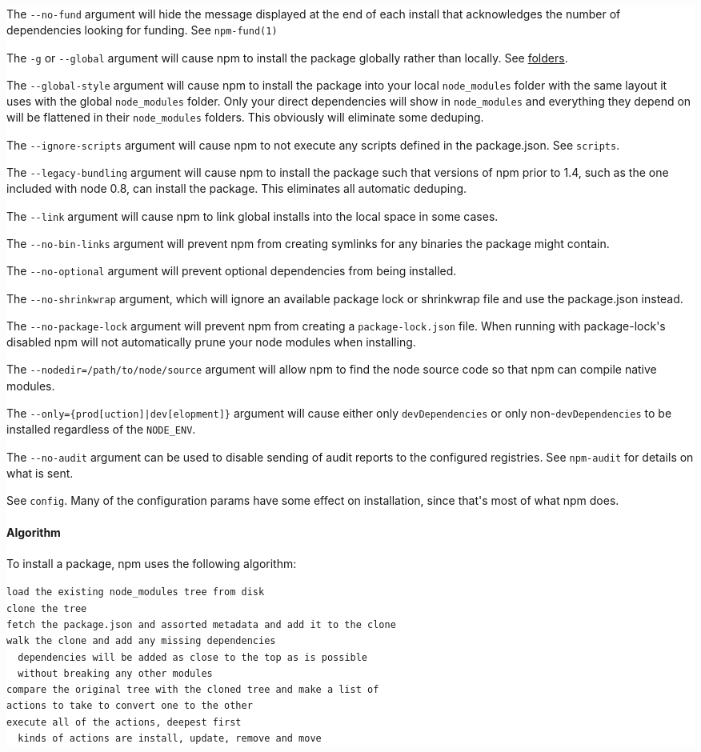 The `--no-fund` argument will hide the message displayed at the end of each install that acknowledges the number of dependencies looking for funding. See `npm-fund(1)`

The `-g` or `--global` argument will cause npm to install the package globally rather than locally. See <a href="http://127.0.0.1:5500/public/configuring-npm/folders" class="markup--anchor markup--p-anchor">folders</a>.

The `--global-style` argument will cause npm to install the package into your local `node_modules` folder with the same layout it uses with the global `node_modules` folder. Only your direct dependencies will show in `node_modules` and everything they depend on will be flattened in their `node_modules` folders. This obviously will eliminate some deduping.

The `--ignore-scripts` argument will cause npm to not execute any scripts defined in the package.json. See `scripts`.

The `--legacy-bundling` argument will cause npm to install the package such that versions of npm prior to 1.4, such as the one included with node 0.8, can install the package. This eliminates all automatic deduping.

The `--link` argument will cause npm to link global installs into the local space in some cases.

The `--no-bin-links` argument will prevent npm from creating symlinks for any binaries the package might contain.

The `--no-optional` argument will prevent optional dependencies from being installed.

The `--no-shrinkwrap` argument, which will ignore an available package lock or shrinkwrap file and use the package.json instead.

The `--no-package-lock` argument will prevent npm from creating a `package-lock.json` file. When running with package-lock's disabled npm will not automatically prune your node modules when installing.

The `--nodedir=/path/to/node/source` argument will allow npm to find the node source code so that npm can compile native modules.

The `--only={prod[uction]|dev[elopment]}` argument will cause either only `devDependencies` or only non-`devDependencies` to be installed regardless of the `NODE_ENV`.

The `--no-audit` argument can be used to disable sending of audit reports to the configured registries. See `npm-audit` for details on what is sent.

See `config`. Many of the configuration params have some effect on installation, since that's most of what npm does.

#### Algorithm

To install a package, npm uses the following algorithm:

    load the existing node_modules tree from disk
    clone the tree
    fetch the package.json and assorted metadata and add it to the clone
    walk the clone and add any missing dependencies
      dependencies will be added as close to the top as is possible
      without breaking any other modules
    compare the original tree with the cloned tree and make a list of
    actions to take to convert one to the other
    execute all of the actions, deepest first
      kinds of actions are install, update, remove and move
